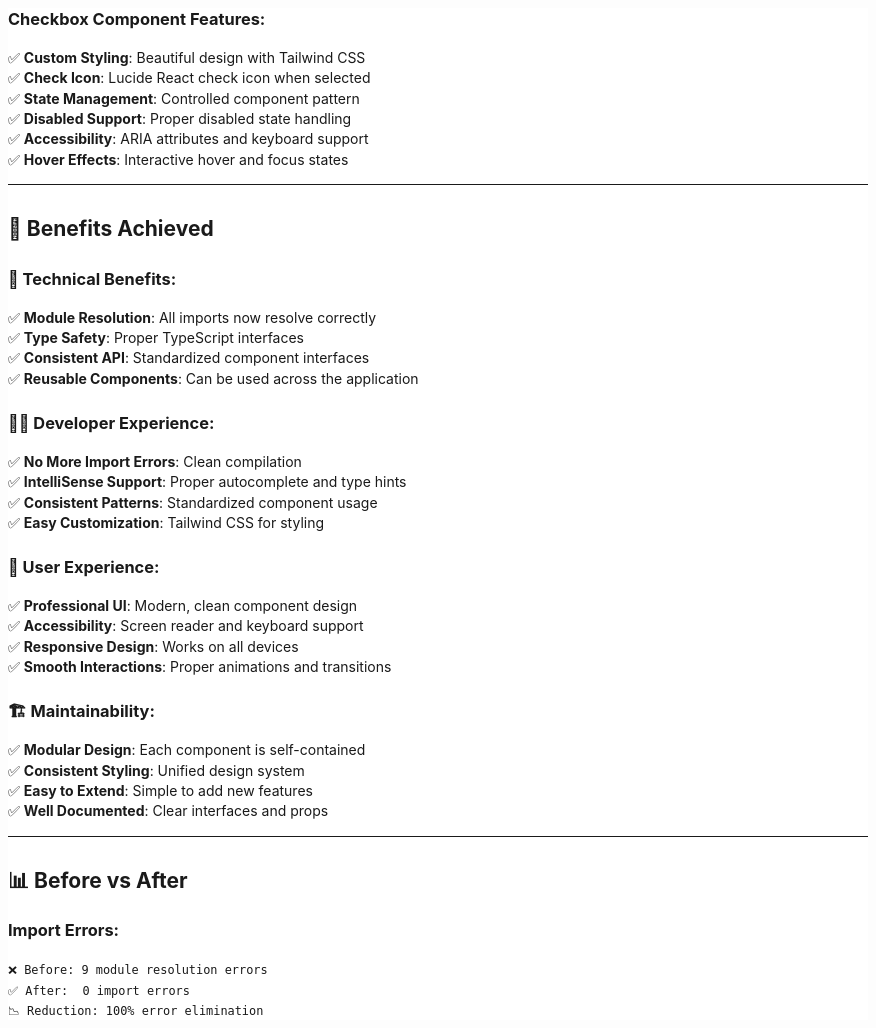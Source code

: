 ### **Checkbox Component Features:**

✅ **Custom Styling**: Beautiful design with Tailwind CSS  
✅ **Check Icon**: Lucide React check icon when selected  
✅ **State Management**: Controlled component pattern  
✅ **Disabled Support**: Proper disabled state handling  
✅ **Accessibility**: ARIA attributes and keyboard support  
✅ **Hover Effects**: Interactive hover and focus states

---

## 🚀 Benefits Achieved

### **🔧 Technical Benefits:**

✅ **Module Resolution**: All imports now resolve correctly  
✅ **Type Safety**: Proper TypeScript interfaces  
✅ **Consistent API**: Standardized component interfaces  
✅ **Reusable Components**: Can be used across the application

### **👨‍💻 Developer Experience:**

✅ **No More Import Errors**: Clean compilation  
✅ **IntelliSense Support**: Proper autocomplete and type hints  
✅ **Consistent Patterns**: Standardized component usage  
✅ **Easy Customization**: Tailwind CSS for styling

### **🎨 User Experience:**

✅ **Professional UI**: Modern, clean component design  
✅ **Accessibility**: Screen reader and keyboard support  
✅ **Responsive Design**: Works on all devices  
✅ **Smooth Interactions**: Proper animations and transitions

### **🏗️ Maintainability:**

✅ **Modular Design**: Each component is self-contained  
✅ **Consistent Styling**: Unified design system  
✅ **Easy to Extend**: Simple to add new features  
✅ **Well Documented**: Clear interfaces and props

---

## 📊 Before vs After

### **Import Errors:**

```
❌ Before: 9 module resolution errors
✅ After:  0 import errors
📉 Reduction: 100% error elimination
```
